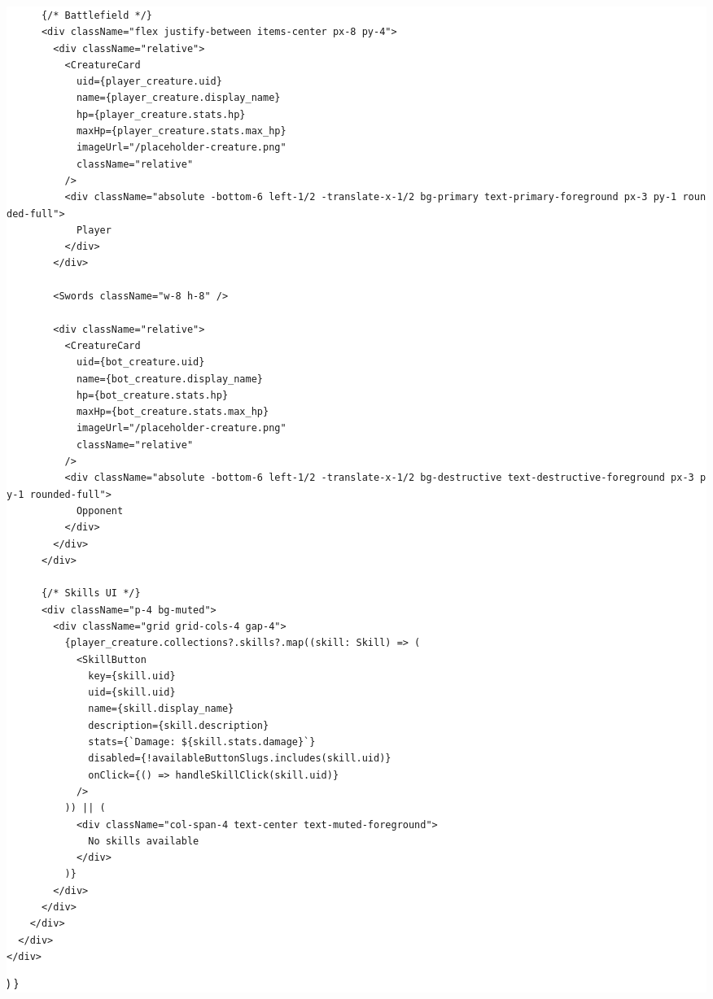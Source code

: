           {/* Battlefield */}
          <div className="flex justify-between items-center px-8 py-4">
            <div className="relative">
              <CreatureCard
                uid={player_creature.uid}
                name={player_creature.display_name}
                hp={player_creature.stats.hp}
                maxHp={player_creature.stats.max_hp}
                imageUrl="/placeholder-creature.png"
                className="relative"
              />
              <div className="absolute -bottom-6 left-1/2 -translate-x-1/2 bg-primary text-primary-foreground px-3 py-1 rounded-full">
                Player
              </div>
            </div>

            <Swords className="w-8 h-8" />

            <div className="relative">
              <CreatureCard
                uid={bot_creature.uid}
                name={bot_creature.display_name}
                hp={bot_creature.stats.hp}
                maxHp={bot_creature.stats.max_hp}
                imageUrl="/placeholder-creature.png"
                className="relative"
              />
              <div className="absolute -bottom-6 left-1/2 -translate-x-1/2 bg-destructive text-destructive-foreground px-3 py-1 rounded-full">
                Opponent
              </div>
            </div>
          </div>

          {/* Skills UI */}
          <div className="p-4 bg-muted">
            <div className="grid grid-cols-4 gap-4">
              {player_creature.collections?.skills?.map((skill: Skill) => (
                <SkillButton
                  key={skill.uid}
                  uid={skill.uid}
                  name={skill.display_name}
                  description={skill.description}
                  stats={`Damage: ${skill.stats.damage}`}
                  disabled={!availableButtonSlugs.includes(skill.uid)}
                  onClick={() => handleSkillClick(skill.uid)}
                />
              )) || (
                <div className="col-span-4 text-center text-muted-foreground">
                  No skills available
                </div>
              )}
            </div>
          </div>
        </div>
      </div>
    </div>
  )
}
